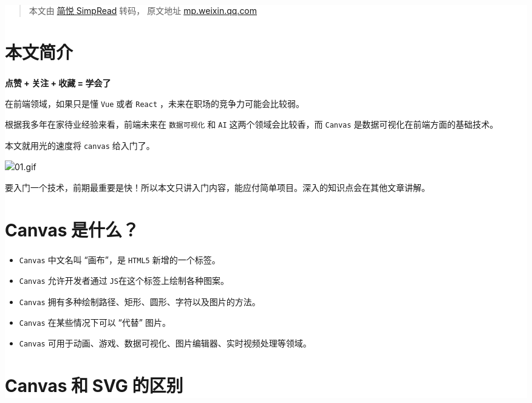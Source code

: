 > 本文由 [简悦 SimpRead](http://ksria.com/simpread/) 转码， 原文地址 [mp.weixin.qq.com](https://mp.weixin.qq.com/s/XVF5Xlvj7-jZXF68haaFJw)

本文简介
====

**点赞 + 关注 + 收藏 = 学会了**

在前端领域，如果只是懂 `Vue` 或者 `React` ，未来在职场的竞争力可能会比较弱。

根据我多年在家待业经验来看，前端未来在 `数据可视化` 和 `AI` 这两个领域会比较香，而 `Canvas` 是数据可视化在前端方面的基础技术。

本文就用光的速度将 `canvas` 给入门了。

![](https://mmbiz.qpic.cn/mmbiz/bwG40XYiaOKlxDHCn21fyEeiaE8icHzbcAt959kxhgf5stYRlZMgxVWia3tIkYaf4tqQJPxLy8revgFPtibSdor60FQ/640?wx_fmt=other)01.gif

要入门一个技术，前期最重要是快！所以本文只讲入门内容，能应付简单项目。深入的知识点会在其他文章讲解。

Canvas 是什么？
===========

*   `Canvas` 中文名叫 “画布”，是 `HTML5` 新增的一个标签。
    
*   `Canvas` 允许开发者通过 `JS`在这个标签上绘制各种图案。
    
*   `Canvas` 拥有多种绘制路径、矩形、圆形、字符以及图片的方法。
    
*   `Canvas` 在某些情况下可以 “代替” 图片。
    
*   `Canvas` 可用于动画、游戏、数据可视化、图片编辑器、实时视频处理等领域。
    

Canvas 和 SVG 的区别
================
